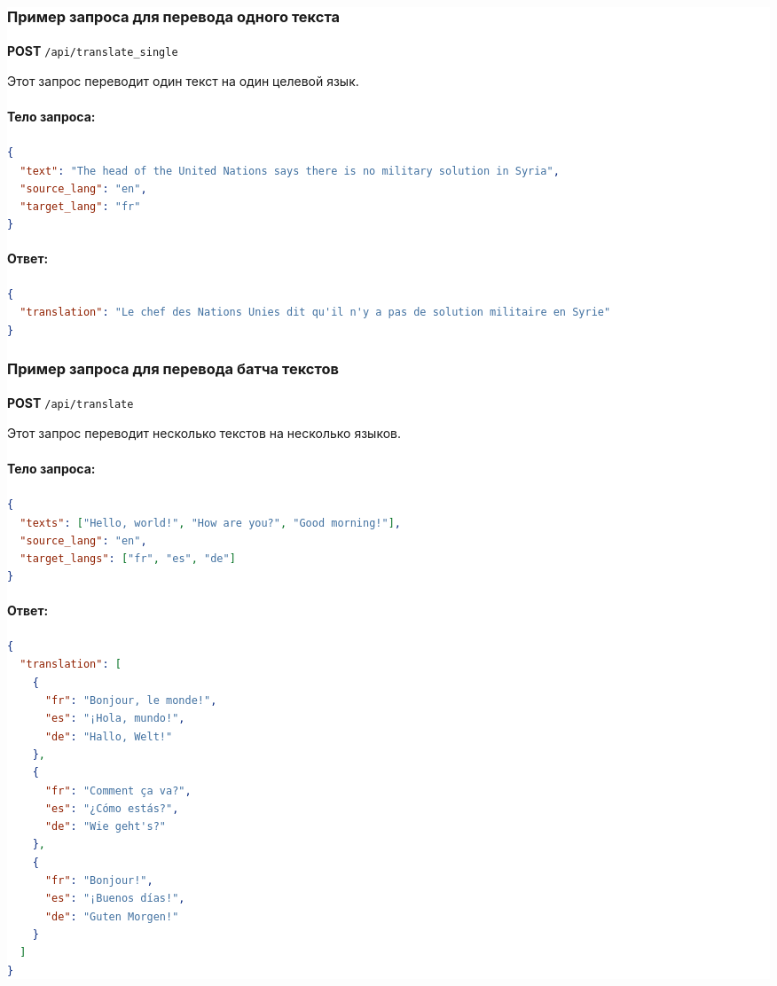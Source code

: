 ### Пример запроса для перевода одного текста

**POST** `/api/translate_single`

Этот запрос переводит один текст на один целевой язык.

#### Тело запроса:

```json
{
  "text": "The head of the United Nations says there is no military solution in Syria",
  "source_lang": "en",
  "target_lang": "fr"
}
```

#### Ответ:

```json
{
  "translation": "Le chef des Nations Unies dit qu'il n'y a pas de solution militaire en Syrie"
}
```

### Пример запроса для перевода батча текстов

**POST** `/api/translate`

Этот запрос переводит несколько текстов на несколько языков.

#### Тело запроса:

```json
{
  "texts": ["Hello, world!", "How are you?", "Good morning!"],
  "source_lang": "en",
  "target_langs": ["fr", "es", "de"]
}
```

#### Ответ:

```json
{
  "translation": [
    {
      "fr": "Bonjour, le monde!",
      "es": "¡Hola, mundo!",
      "de": "Hallo, Welt!"
    },
    {
      "fr": "Comment ça va?",
      "es": "¿Cómo estás?",
      "de": "Wie geht's?"
    },
    {
      "fr": "Bonjour!",
      "es": "¡Buenos días!",
      "de": "Guten Morgen!"
    }
  ]
}
```
